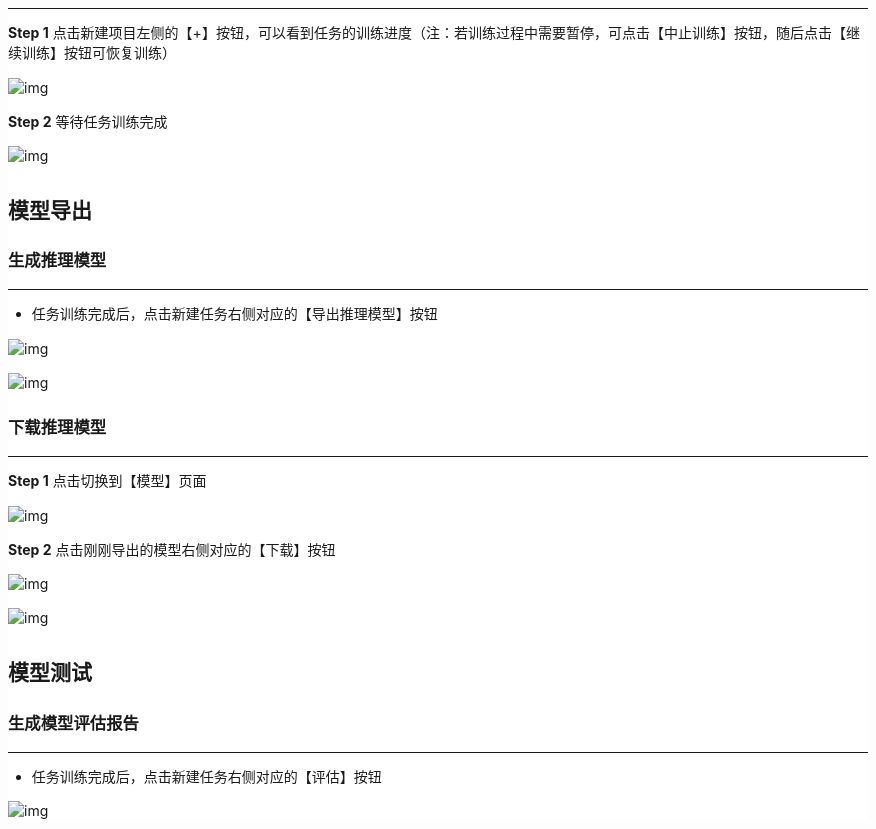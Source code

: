 ------

**Step 1** 点击新建项目左侧的【+】按钮，可以看到任务的训练进度（注：若训练过程中需要暂停，可点击【中止训练】按钮，随后点击【继续训练】按钮可恢复训练）

![img](/images/语义分割使用说明/49.png)

**Step 2** 等待任务训练完成

![img](/images/语义分割使用说明/50.png)





## 模型导出

### 生成推理模型

------

- 任务训练完成后，点击新建任务右侧对应的【导出推理模型】按钮

![img](/images/语义分割使用说明/51.png)

![img](/images/语义分割使用说明/52.png)



### 下载推理模型

------

**Step 1** 点击切换到【模型】页面

![img](/images/语义分割使用说明/53.png)

**Step 2** 点击刚刚导出的模型右侧对应的【下载】按钮

![img](/images/语义分割使用说明/54.png)

![img](/images/语义分割使用说明/55.png)





## 模型测试

### 生成模型评估报告

------

- 任务训练完成后，点击新建任务右侧对应的【评估】按钮

![img](/images/语义分割使用说明/56.png)
